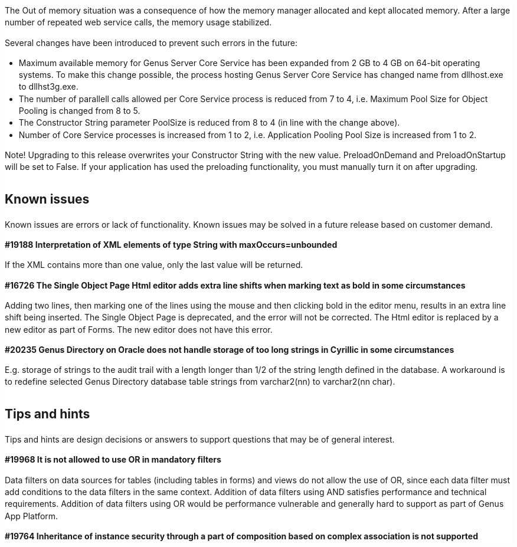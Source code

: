 The Out of memory situation was a consequence of how the memory manager allocated and kept allocated memory. After a large number of repeated web service calls, the memory usage stabilized.
 
Several changes have been introduced to prevent such errors in the future:
* Maximum available memory for Genus Server Core Service has been expanded from 2 GB to 4 GB on 64-bit operating systems. To make this change possible, the process hosting Genus Server Core Service has changed name from dllhost.exe to dllhst3g.exe.
* The number of parallell calls allowed per Core Service process is reduced from 7 to 4, i.e. Maximum Pool Size for Object Pooling is changed from 8 to 5.
* The Constructor String parameter PoolSize is reduced from 8 to 4 (in line with the change above).
* Number of Core Service processes is increased from 1 to 2, i.e. Application Pooling Pool Size is increased from 1 to 2.
 
Note! Upgrading to this release overwrites your Constructor String with the new value. PreloadOnDemand and PreloadOnStartup will be set to False. If your application has used the preloading functionality, you must manually turn it on after upgrading.

## Known issues

Known issues are errors or lack of functionality. Known issues may be solved in a future release based on customer demand.

**#19188 Interpretation of XML elements of type String with maxOccurs=unbounded**

If the XML contains more than one value, only the last value will be returned.

**#16726 The Single Object Page Html editor adds extra line shifts when marking text as bold in some circumstances**

Adding two lines, then marking one of the lines using the mouse and then clicking bold in the editor menu, results in an extra line shift being inserted. The Single Object Page is deprecated, and the error will not be corrected. The Html editor is replaced by a new editor as part of Forms. The new editor does not have this error.

**#20235 Genus Directory on Oracle does not handle storage of too long strings in Cyrillic in some circumstances**

E.g. storage of strings to the audit trail with a length longer than 1/2 of the string length defined in the database. A workaround is to redefine selected Genus Directory database table strings from varchar2(nn) to varchar2(nn char).

## Tips and hints

Tips and hints are design decisions or answers to support questions that may be of general interest.
 
**#19968 It is not allowed to use OR in mandatory filters**

Data filters on data sources for tables (including tables in forms) and views do not allow the use of OR, since each data filter must add conditions to the data filters in the same context. Addition of data filters using AND satisfies performance and technical requirements. Addition of data filters using OR would be performance vulnerable and generally hard to support as part of Genus App Platform.

**#19764 Inheritance of instance security through a part of composition based on complex association is not supported**
